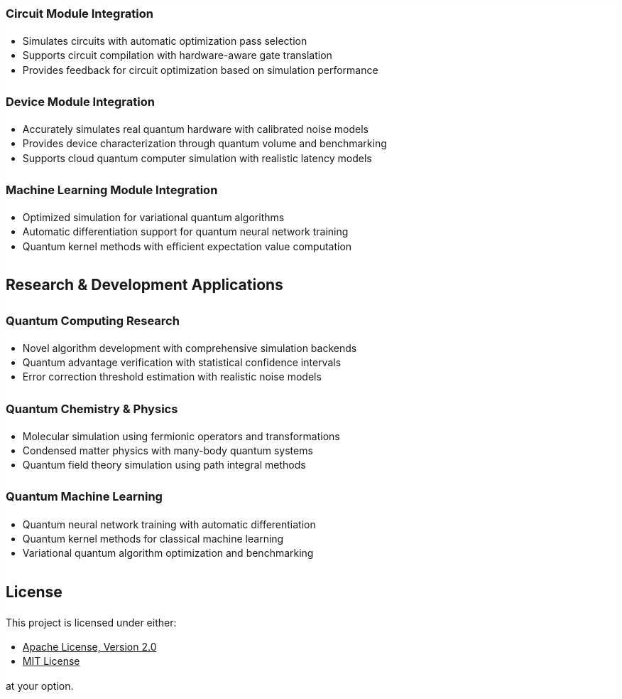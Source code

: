 ### Circuit Module Integration
- Simulates circuits with automatic optimization pass selection
- Supports circuit compilation with hardware-aware gate translation
- Provides feedback for circuit optimization based on simulation performance

### Device Module Integration
- Accurately simulates real quantum hardware with calibrated noise models
- Provides device characterization through quantum volume and benchmarking
- Supports cloud quantum computer simulation with realistic latency models

### Machine Learning Module Integration
- Optimized simulation for variational quantum algorithms
- Automatic differentiation support for quantum neural network training
- Quantum kernel methods with efficient expectation value computation

## Research & Development Applications

### Quantum Computing Research
- Novel algorithm development with comprehensive simulation backends
- Quantum advantage verification with statistical confidence intervals
- Error correction threshold estimation with realistic noise models

### Quantum Chemistry & Physics
- Molecular simulation using fermionic operators and transformations
- Condensed matter physics with many-body quantum systems
- Quantum field theory simulation using path integral methods

### Quantum Machine Learning
- Quantum neural network training with automatic differentiation
- Quantum kernel methods for classical machine learning
- Variational quantum algorithm optimization and benchmarking

## License

This project is licensed under either:

- [Apache License, Version 2.0](../LICENSE-APACHE)
- [MIT License](../LICENSE-MIT)

at your option.